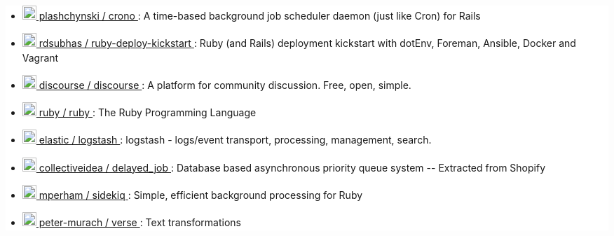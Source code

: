 * <img src='https://avatars1.githubusercontent.com/u/30833?v=3&s=40' height='20' width='20'>[
      plashchynski
      /
      crono
](https://github.com/plashchynski/crono): 
      A time-based background job scheduler daemon (just like Cron) for Rails
    
* <img src='https://avatars0.githubusercontent.com/u/1570745?v=3&s=40' height='20' width='20'>[
      rdsubhas
      /
      ruby-deploy-kickstart
](https://github.com/rdsubhas/ruby-deploy-kickstart): 
      Ruby (and Rails) deployment kickstart with dotEnv, Foreman, Ansible, Docker and Vagrant
    
* <img src='https://avatars1.githubusercontent.com/u/17538?v=3&s=40' height='20' width='20'>[
      discourse
      /
      discourse
](https://github.com/discourse/discourse): 
      A platform for community discussion. Free, open, simple.
    
* <img src='https://avatars2.githubusercontent.com/u/16700?v=3&s=40' height='20' width='20'>[
      ruby
      /
      ruby
](https://github.com/ruby/ruby): 
      The Ruby Programming Language
    
* <img src='https://avatars0.githubusercontent.com/u/131818?v=3&s=40' height='20' width='20'>[
      elastic
      /
      logstash
](https://github.com/elastic/logstash): 
      logstash - logs/event transport, processing, management, search.
    
* <img src='https://avatars0.githubusercontent.com/u/173?v=3&s=40' height='20' width='20'>[
      collectiveidea
      /
      delayed_job
](https://github.com/collectiveidea/delayed_job): 
      Database based asynchronous priority queue system -- Extracted from Shopify 
    
* <img src='https://avatars3.githubusercontent.com/u/2911?v=3&s=40' height='20' width='20'>[
      mperham
      /
      sidekiq
](https://github.com/mperham/sidekiq): 
      Simple, efficient background processing for Ruby
    
* <img src='https://avatars3.githubusercontent.com/u/444312?v=3&s=40' height='20' width='20'>[
      peter-murach
      /
      verse
](https://github.com/peter-murach/verse): 
      Text transformations
    